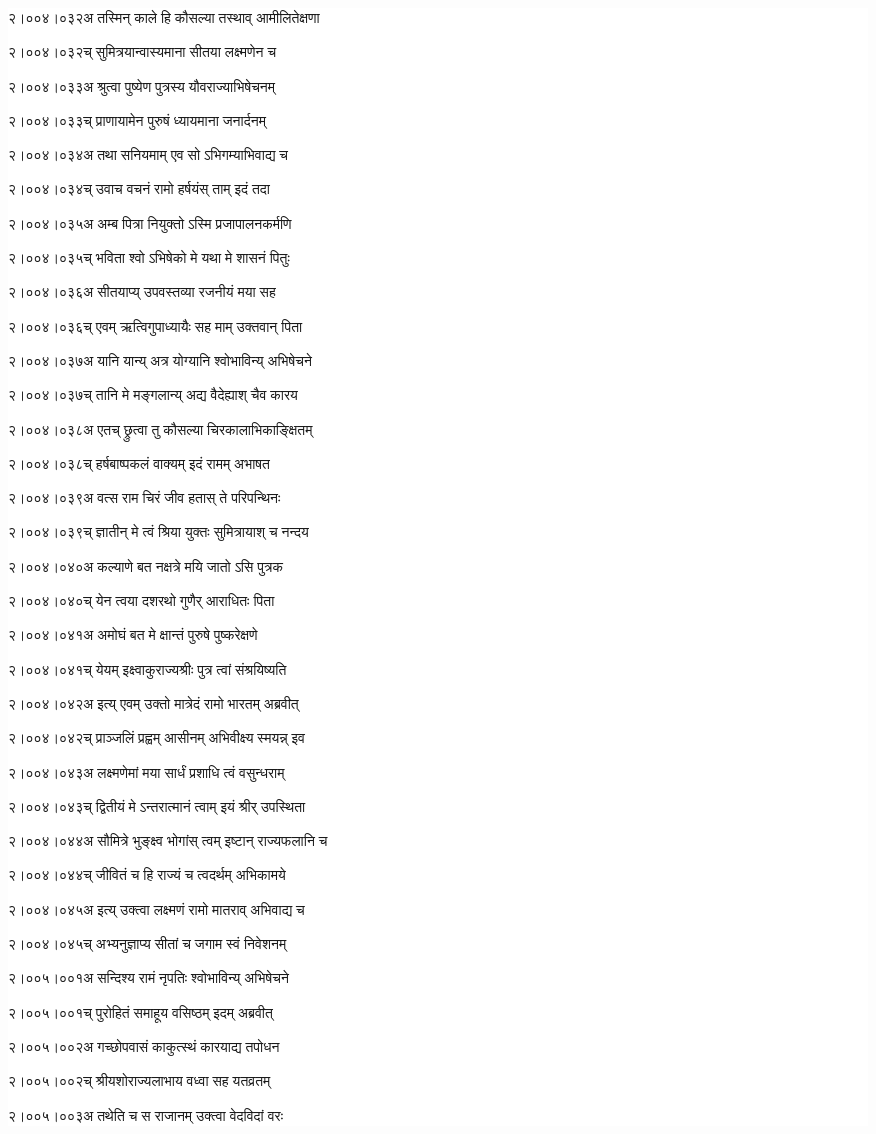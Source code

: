 २।००४।०३२अ तस्मिन् काले हि कौसल्या तस्थाव् आमीलितेक्षणा
  
२।००४।०३२च् सुमित्रयान्वास्यमाना सीतया लक्ष्मणेन च
  
२।००४।०३३अ श्रुत्वा पुष्येण पुत्रस्य यौवराज्याभिषेचनम्
  
२।००४।०३३च् प्राणायामेन पुरुषं ध्यायमाना जनार्दनम्
  
२।००४।०३४अ तथा सनियमाम् एव सो ऽभिगम्याभिवाद्य च
  
२।००४।०३४च् उवाच वचनं रामो हर्षयंस् ताम् इदं तदा
  
२।००४।०३५अ अम्ब पित्रा नियुक्तो ऽस्मि प्रजापालनकर्मणि
  
२।००४।०३५च् भविता श्वो ऽभिषेको मे यथा मे शासनं पितुः
  
२।००४।०३६अ सीतयाप्य् उपवस्तव्या रजनीयं मया सह
  
२।००४।०३६च् एवम् ऋत्विगुपाध्यायैः सह माम् उक्तवान् पिता
  
२।००४।०३७अ यानि यान्य् अत्र योग्यानि श्वोभाविन्य् अभिषेचने
  
२।००४।०३७च् तानि मे मङ्गलान्य् अद्य वैदेह्याश् चैव कारय
  
२।००४।०३८अ एतच् छ्रुत्वा तु कौसल्या चिरकालाभिकाङ्क्षितम्
  
२।००४।०३८च् हर्षबाष्पकलं वाक्यम् इदं रामम् अभाषत
  
२।००४।०३९अ वत्स राम चिरं जीव हतास् ते परिपन्थिनः
  
२।००४।०३९च् ज्ञातीन् मे त्वं श्रिया युक्तः सुमित्रायाश् च नन्दय
  
२।००४।०४०अ कल्याणे बत नक्षत्रे मयि जातो ऽसि पुत्रक
  
२।००४।०४०च् येन त्वया दशरथो गुणैर् आराधितः पिता
  
२।००४।०४१अ अमोघं बत मे क्षान्तं पुरुषे पुष्करेक्षणे
  
२।००४।०४१च् येयम् इक्ष्वाकुराज्यश्रीः पुत्र त्वां संश्रयिष्यति
  
२।००४।०४२अ इत्य् एवम् उक्तो मात्रेदं रामो भारतम् अब्रवीत्
  
२।००४।०४२च् प्राञ्जलिं प्रह्वम् आसीनम् अभिवीक्ष्य स्मयन्न् इव
  
२।००४।०४३अ लक्ष्मणेमां मया सार्धं प्रशाधि त्वं वसुन्धराम्
  
२।००४।०४३च् द्वितीयं मे ऽन्तरात्मानं त्वाम् इयं श्रीर् उपस्थिता
  
२।००४।०४४अ सौमित्रे भुङ्क्ष्व भोगांस् त्वम् इष्टान् राज्यफलानि च
  
२।००४।०४४च् जीवितं च हि राज्यं च त्वदर्थम् अभिकामये
  
२।००४।०४५अ इत्य् उक्त्वा लक्ष्मणं रामो मातराव् अभिवाद्य च
  
२।००४।०४५च् अभ्यनुज्ञाप्य सीतां च जगाम स्वं निवेशनम्
  
२।००५।००१अ सन्दिश्य रामं नृपतिः श्वोभाविन्य् अभिषेचने
  
२।००५।००१च् पुरोहितं समाहूय वसिष्ठम् इदम् अब्रवीत्
  
२।००५।००२अ गच्छोपवासं काकुत्स्थं कारयाद्य तपोधन
  
२।००५।००२च् श्रीयशोराज्यलाभाय वध्वा सह यतव्रतम्
  
२।००५।००३अ तथेति च स राजानम् उक्त्वा वेदविदां वरः
  